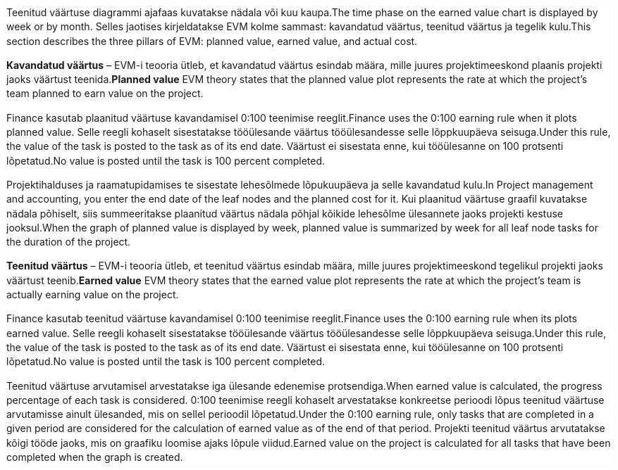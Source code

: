 <span data-ttu-id="b6016-303">Teenitud väärtuse diagrammi ajafaas kuvatakse nädala või kuu kaupa.</span><span class="sxs-lookup"><span data-stu-id="b6016-303">The time phase on the earned value chart is displayed by week or by month.</span></span> <span data-ttu-id="b6016-304">Selles jaotises kirjeldatakse EVM kolme sammast: kavandatud väärtus, teenitud väärtus ja tegelik kulu.</span><span class="sxs-lookup"><span data-stu-id="b6016-304">This section describes the three pillars of EVM: planned value, earned value, and actual cost.</span></span> 

<span data-ttu-id="b6016-305">**Kavandatud väärtus** – EVM-i teooria ütleb, et kavandatud väärtus esindab määra, mille juures projektimeeskond plaanis projekti jaoks väärtust teenida.</span><span class="sxs-lookup"><span data-stu-id="b6016-305">**Planned value** EVM theory states that the planned value plot represents the rate at which the project’s team planned to earn value on the project.</span></span> 

<span data-ttu-id="b6016-306">Finance kasutab plaanitud väärtuse kavandamisel 0:100 teenimise reeglit.</span><span class="sxs-lookup"><span data-stu-id="b6016-306">Finance uses the 0:100 earning rule when it plots planned value.</span></span> <span data-ttu-id="b6016-307">Selle reegli kohaselt sisestatakse tööülesande väärtus tööülesandesse selle lõppkuupäeva seisuga.</span><span class="sxs-lookup"><span data-stu-id="b6016-307">Under this rule, the value of the task is posted to the task as of its end date.</span></span> <span data-ttu-id="b6016-308">Väärtust ei sisestata enne, kui tööülesanne on 100 protsenti lõpetatud.</span><span class="sxs-lookup"><span data-stu-id="b6016-308">No value is posted until the task is 100 percent completed.</span></span> 

<span data-ttu-id="b6016-309">Projektihalduses ja raamatupidamises te sisestate lehesõlmede lõpukuupäeva ja selle kavandatud kulu.</span><span class="sxs-lookup"><span data-stu-id="b6016-309">In Project management and accounting, you enter the end date of the leaf nodes and the planned cost for it.</span></span> <span data-ttu-id="b6016-310">Kui plaanitud väärtuse graafil kuvatakse nädala põhiselt, siis summeeritakse plaanitud väärtus nädala põhjal kõikide lehesõlme ülesannete jaoks projekti kestuse jooksul.</span><span class="sxs-lookup"><span data-stu-id="b6016-310">When the graph of planned value is displayed by week, planned value is summarized by week for all leaf node tasks for the duration of the project.</span></span> 

<span data-ttu-id="b6016-311">**Teenitud väärtus** – EVM-i teooria ütleb, et teenitud väärtus esindab määra, mille juures projektimeeskond tegelikul projekti jaoks väärtust teenib.</span><span class="sxs-lookup"><span data-stu-id="b6016-311">**Earned value** EVM theory states that the earned value plot represents the rate at which the project’s team is actually earning value on the project.</span></span> 

<span data-ttu-id="b6016-312">Finance kasutab teenitud väärtuse kavandamisel 0:100 teenimise reeglit.</span><span class="sxs-lookup"><span data-stu-id="b6016-312">Finance uses the 0:100 earning rule when its plots earned value.</span></span> <span data-ttu-id="b6016-313">Selle reegli kohaselt sisestatakse tööülesande väärtus tööülesandesse selle lõppkuupäeva seisuga.</span><span class="sxs-lookup"><span data-stu-id="b6016-313">Under this rule, the value of the task is posted to the task as of its end date.</span></span> <span data-ttu-id="b6016-314">Väärtust ei sisestata enne, kui tööülesanne on 100 protsenti lõpetatud.</span><span class="sxs-lookup"><span data-stu-id="b6016-314">No value is posted until the task is 100 percent completed.</span></span> 

<span data-ttu-id="b6016-315">Teenitud väärtuse arvutamisel arvestatakse iga ülesande edenemise protsendiga.</span><span class="sxs-lookup"><span data-stu-id="b6016-315">When earned value is calculated, the progress percentage of each task is considered.</span></span> <span data-ttu-id="b6016-316">0:100 teenimise reegli kohaselt arvestatakse konkreetse perioodi lõpus teenitud väärtuse arvutamisse ainult ülesanded, mis on sellel perioodil lõpetatud.</span><span class="sxs-lookup"><span data-stu-id="b6016-316">Under the 0:100 earning rule, only tasks that are completed in a given period are considered for the calculation of earned value as of the end of that period.</span></span> <span data-ttu-id="b6016-317">Projekti teenitud väärtus arvutatakse kõigi tööde jaoks, mis on graafiku loomise ajaks lõpule viidud.</span><span class="sxs-lookup"><span data-stu-id="b6016-317">Earned value on the project is calculated for all tasks that have been completed when the graph is created.</span></span> 
